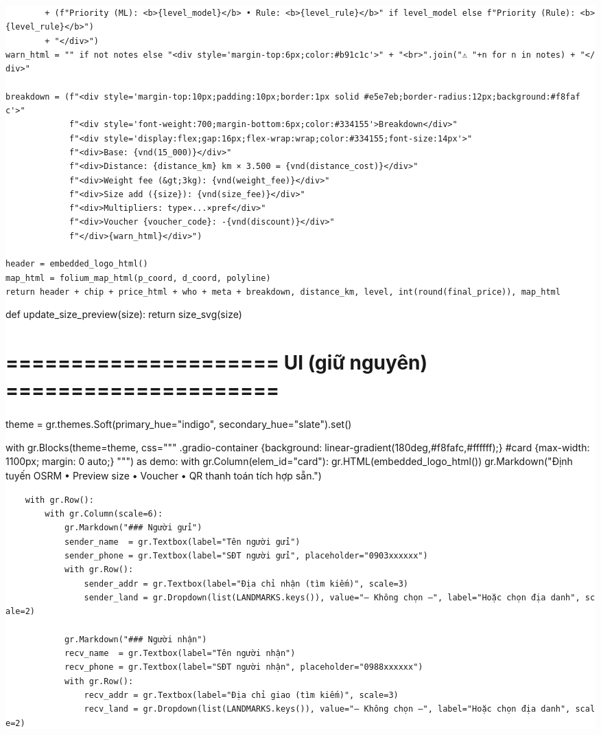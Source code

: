             + (f"Priority (ML): <b>{level_model}</b> • Rule: <b>{level_rule}</b>" if level_model else f"Priority (Rule): <b>{level_rule}</b>")
            + "</div>")
    warn_html = "" if not notes else "<div style='margin-top:6px;color:#b91c1c'>" + "<br>".join("⚠️ "+n for n in notes) + "</div>"

    breakdown = (f"<div style='margin-top:10px;padding:10px;border:1px solid #e5e7eb;border-radius:12px;background:#f8fafc'>"
                 f"<div style='font-weight:700;margin-bottom:6px;color:#334155'>Breakdown</div>"
                 f"<div style='display:flex;gap:16px;flex-wrap:wrap;color:#334155;font-size:14px'>"
                 f"<div>Base: {vnd(15_000)}</div>"
                 f"<div>Distance: {distance_km} km × 3.500 = {vnd(distance_cost)}</div>"
                 f"<div>Weight fee (&gt;3kg): {vnd(weight_fee)}</div>"
                 f"<div>Size add ({size}): {vnd(size_fee)}</div>"
                 f"<div>Multipliers: type×...×pref</div>"
                 f"<div>Voucher {voucher_code}: -{vnd(discount)}</div>"
                 f"</div>{warn_html}</div>")

    header = embedded_logo_html()
    map_html = folium_map_html(p_coord, d_coord, polyline)
    return header + chip + price_html + who + meta + breakdown, distance_km, level, int(round(final_price)), map_html

def update_size_preview(size):
    return size_svg(size)

# ===================== UI (giữ nguyên) =====================
theme = gr.themes.Soft(primary_hue="indigo", secondary_hue="slate").set()

with gr.Blocks(theme=theme, css="""
.gradio-container {background: linear-gradient(180deg,#f8fafc,#ffffff);}
#card {max-width: 1100px; margin: 0 auto;}
""") as demo:
    with gr.Column(elem_id="card"):
        gr.HTML(embedded_logo_html())
        gr.Markdown("Định tuyến OSRM • Preview size • Voucher • QR thanh toán tích hợp sẵn.")

        with gr.Row():
            with gr.Column(scale=6):
                gr.Markdown("### Người gửi")
                sender_name  = gr.Textbox(label="Tên người gửi")
                sender_phone = gr.Textbox(label="SĐT người gửi", placeholder="0903xxxxxx")
                with gr.Row():
                    sender_addr = gr.Textbox(label="Địa chỉ nhận (tìm kiếm)", scale=3)
                    sender_land = gr.Dropdown(list(LANDMARKS.keys()), value="— Không chọn —", label="Hoặc chọn địa danh", scale=2)

                gr.Markdown("### Người nhận")
                recv_name  = gr.Textbox(label="Tên người nhận")
                recv_phone = gr.Textbox(label="SĐT người nhận", placeholder="0988xxxxxx")
                with gr.Row():
                    recv_addr = gr.Textbox(label="Địa chỉ giao (tìm kiếm)", scale=3)
                    recv_land = gr.Dropdown(list(LANDMARKS.keys()), value="— Không chọn —", label="Hoặc chọn địa danh", scale=2)
